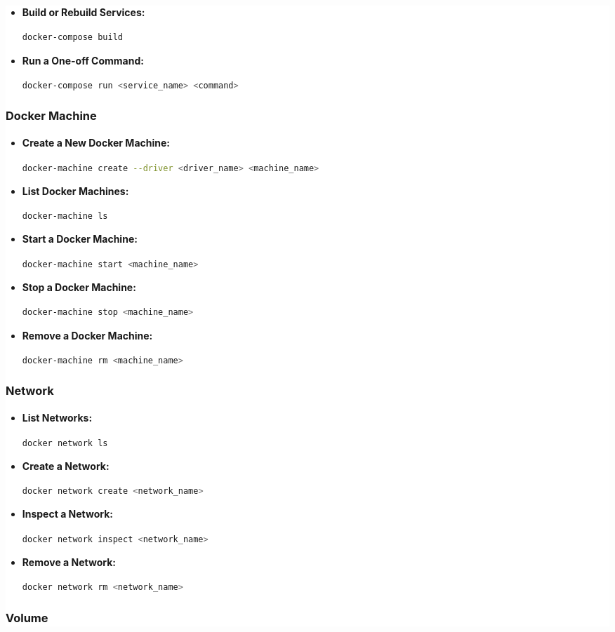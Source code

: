 - **Build or Rebuild Services:**
  ```sh
  docker-compose build
  ```

- **Run a One-off Command:**
  ```sh
  docker-compose run <service_name> <command>
  ```

### Docker Machine

- **Create a New Docker Machine:**
  ```sh
  docker-machine create --driver <driver_name> <machine_name>
  ```

- **List Docker Machines:**
  ```sh
  docker-machine ls
  ```

- **Start a Docker Machine:**
  ```sh
  docker-machine start <machine_name>
  ```

- **Stop a Docker Machine:**
  ```sh
  docker-machine stop <machine_name>
  ```

- **Remove a Docker Machine:**
  ```sh
  docker-machine rm <machine_name>
  ```

### Network

- **List Networks:**
  ```sh
  docker network ls
  ```

- **Create a Network:**
  ```sh
  docker network create <network_name>
  ```

- **Inspect a Network:**
  ```sh
  docker network inspect <network_name>
  ```

- **Remove a Network:**
  ```sh
  docker network rm <network_name>
  ```

### Volume
